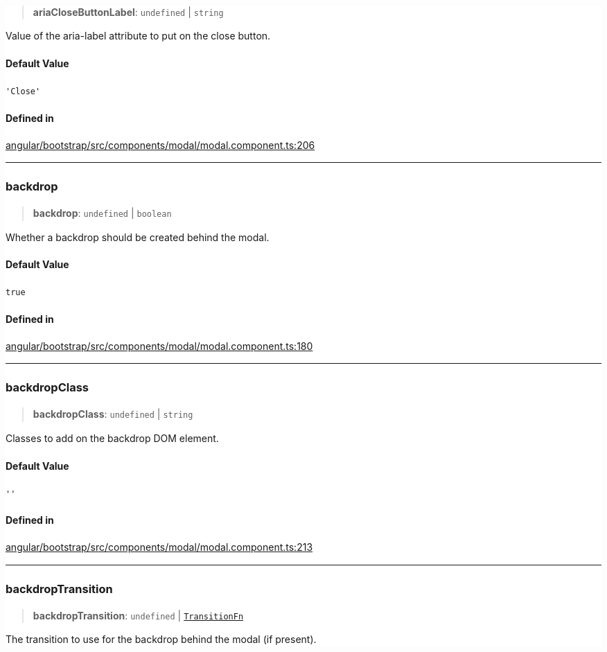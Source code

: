 > **ariaCloseButtonLabel**: `undefined` \| `string`

Value of the aria-label attribute to put on the close button.

#### Default Value

`'Close'`

#### Defined in

[angular/bootstrap/src/components/modal/modal.component.ts:206](https://github.com/AmadeusITGroup/AgnosUI/blob/1247f00aeb3fb1fd56e6afe0a13f9741f83bbd3e/angular/bootstrap/src/components/modal/modal.component.ts#L206)

***

### backdrop

> **backdrop**: `undefined` \| `boolean`

Whether a backdrop should be created behind the modal.

#### Default Value

`true`

#### Defined in

[angular/bootstrap/src/components/modal/modal.component.ts:180](https://github.com/AmadeusITGroup/AgnosUI/blob/1247f00aeb3fb1fd56e6afe0a13f9741f83bbd3e/angular/bootstrap/src/components/modal/modal.component.ts#L180)

***

### backdropClass

> **backdropClass**: `undefined` \| `string`

Classes to add on the backdrop DOM element.

#### Default Value

`''`

#### Defined in

[angular/bootstrap/src/components/modal/modal.component.ts:213](https://github.com/AmadeusITGroup/AgnosUI/blob/1247f00aeb3fb1fd56e6afe0a13f9741f83bbd3e/angular/bootstrap/src/components/modal/modal.component.ts#L213)

***

### backdropTransition

> **backdropTransition**: `undefined` \| [`TransitionFn`](../type-aliases/TransitionFn.md)

The transition to use for the backdrop behind the modal (if present).
